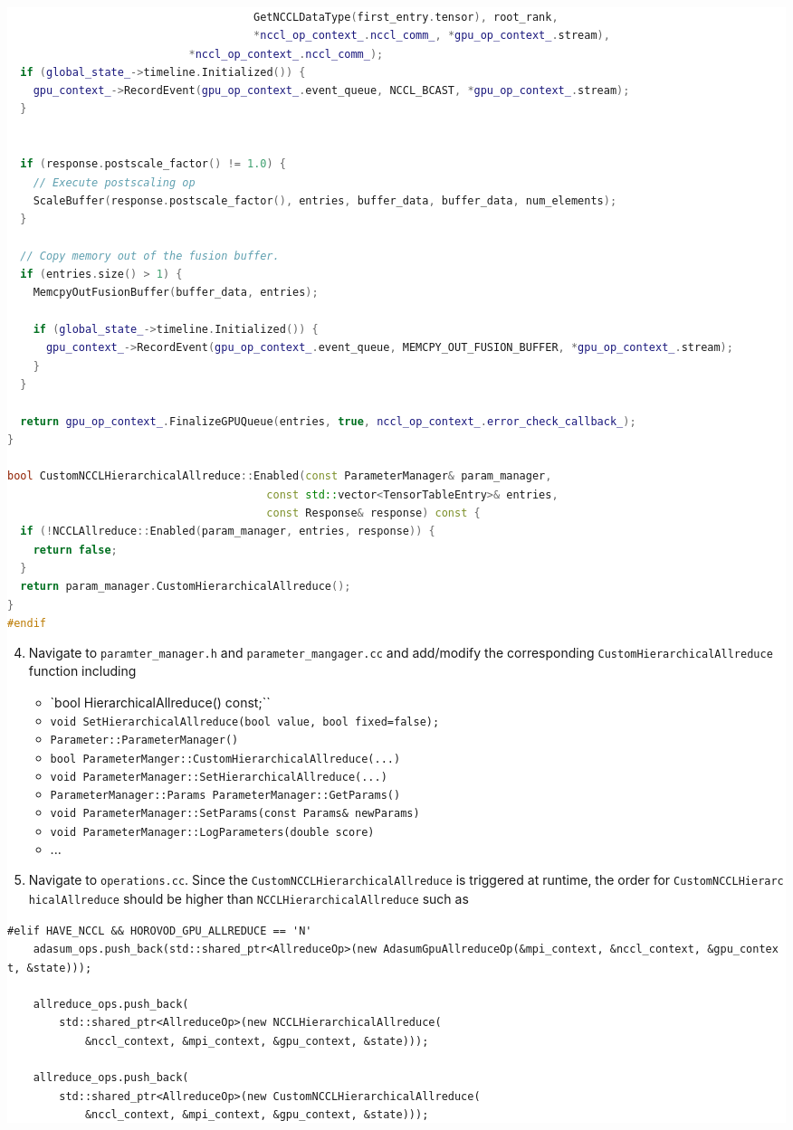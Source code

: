 ```cpp
                                      GetNCCLDataType(first_entry.tensor), root_rank,
                                      *nccl_op_context_.nccl_comm_, *gpu_op_context_.stream),
                            *nccl_op_context_.nccl_comm_);
  if (global_state_->timeline.Initialized()) {
    gpu_context_->RecordEvent(gpu_op_context_.event_queue, NCCL_BCAST, *gpu_op_context_.stream);
  }
  

  if (response.postscale_factor() != 1.0) {
    // Execute postscaling op
    ScaleBuffer(response.postscale_factor(), entries, buffer_data, buffer_data, num_elements);
  }

  // Copy memory out of the fusion buffer.
  if (entries.size() > 1) {
    MemcpyOutFusionBuffer(buffer_data, entries);

    if (global_state_->timeline.Initialized()) {
      gpu_context_->RecordEvent(gpu_op_context_.event_queue, MEMCPY_OUT_FUSION_BUFFER, *gpu_op_context_.stream);
    }
  }

  return gpu_op_context_.FinalizeGPUQueue(entries, true, nccl_op_context_.error_check_callback_);
}

bool CustomNCCLHierarchicalAllreduce::Enabled(const ParameterManager& param_manager,
                                        const std::vector<TensorTableEntry>& entries,
                                        const Response& response) const {
  if (!NCCLAllreduce::Enabled(param_manager, entries, response)) {
    return false;
  }
  return param_manager.CustomHierarchicalAllreduce();
}
#endif
```
4. Navigate to `paramter_manager.h` and `parameter_mangager.cc` and add/modify the corresponding `CustomHierarchicalAllreduce` function including
    * `bool HierarchicalAllreduce() const;``
    * `void SetHierarchicalAllreduce(bool value, bool fixed=false);`
    * `Parameter::ParameterManager()`
    * `bool ParameterManger::CustomHierarchicalAllreduce(...)`
    * `void ParameterManager::SetHierarchicalAllreduce(...)`
    * `ParameterManager::Params ParameterManager::GetParams()`
    * `void ParameterManager::SetParams(const Params& newParams)`
    * `void ParameterManager::LogParameters(double score)`
    * ...
    
5. Navigate to `operations.cc`. Since the `CustomNCCLHierarchicalAllreduce` is triggered at runtime, the order for `CustomNCCLHierarchicalAllreduce` should be higher than `NCCLHierarchicalAllreduce` such as
```cpp=
#elif HAVE_NCCL && HOROVOD_GPU_ALLREDUCE == 'N'
    adasum_ops.push_back(std::shared_ptr<AllreduceOp>(new AdasumGpuAllreduceOp(&mpi_context, &nccl_context, &gpu_context, &state)));

    allreduce_ops.push_back(
        std::shared_ptr<AllreduceOp>(new NCCLHierarchicalAllreduce(
            &nccl_context, &mpi_context, &gpu_context, &state)));
            
    allreduce_ops.push_back(
        std::shared_ptr<AllreduceOp>(new CustomNCCLHierarchicalAllreduce(
            &nccl_context, &mpi_context, &gpu_context, &state)));
```